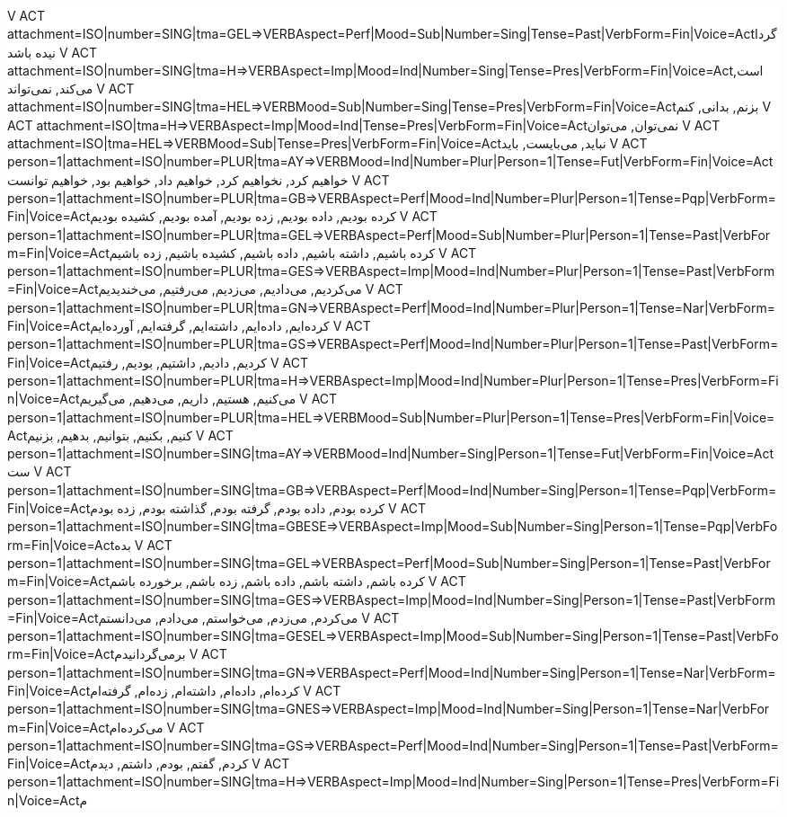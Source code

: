   <tr style="background:lightgray"><td>V ACT attachment=ISO|number=SING|tma=GEL</td><td>=&gt;</td><td>VERB</td><td>Aspect=Perf|Mood=Sub|Number=Sing|Tense=Past|VerbForm=Fin|Voice=Act</td><td>گردانیده باشد</td></tr>
  <tr><td>V ACT attachment=ISO|number=SING|tma=H</td><td>=&gt;</td><td>VERB</td><td>Aspect=Imp|Mood=Ind|Number=Sing|Tense=Pres|VerbForm=Fin|Voice=Act</td><td>است, می‌کند, نمی‌تواند</td></tr>
  <tr style="background:lightgray"><td>V ACT attachment=ISO|number=SING|tma=HEL</td><td>=&gt;</td><td>VERB</td><td>Mood=Sub|Number=Sing|Tense=Pres|VerbForm=Fin|Voice=Act</td><td>بزنم, بدانی, کنم</td></tr>
  <tr><td>V ACT attachment=ISO|tma=H</td><td>=&gt;</td><td>VERB</td><td>Aspect=Imp|Mood=Ind|Tense=Pres|VerbForm=Fin|Voice=Act</td><td>نمی‌توان, می‌توان</td></tr>
  <tr style="background:lightgray"><td>V ACT attachment=ISO|tma=HEL</td><td>=&gt;</td><td>VERB</td><td>Mood=Sub|Tense=Pres|VerbForm=Fin|Voice=Act</td><td>نباید, می‌بایست, باید</td></tr>
  <tr><td>V ACT person=1|attachment=ISO|number=PLUR|tma=AY</td><td>=&gt;</td><td>VERB</td><td>Mood=Ind|Number=Plur|Person=1|Tense=Fut|VerbForm=Fin|Voice=Act</td><td>خواهیم کرد, نخواهیم کرد, خواهیم داد, خواهیم بود, خواهیم توانست</td></tr>
  <tr style="background:lightgray"><td>V ACT person=1|attachment=ISO|number=PLUR|tma=GB</td><td>=&gt;</td><td>VERB</td><td>Aspect=Perf|Mood=Ind|Number=Plur|Person=1|Tense=Pqp|VerbForm=Fin|Voice=Act</td><td>کرده بودیم, داده بودیم, زده بودیم, آمده بودیم, کشیده بودیم</td></tr>
  <tr><td>V ACT person=1|attachment=ISO|number=PLUR|tma=GEL</td><td>=&gt;</td><td>VERB</td><td>Aspect=Perf|Mood=Sub|Number=Plur|Person=1|Tense=Past|VerbForm=Fin|Voice=Act</td><td>کرده باشیم, داشته باشیم, داده باشیم, کشیده باشیم, زده باشیم</td></tr>
  <tr style="background:lightgray"><td>V ACT person=1|attachment=ISO|number=PLUR|tma=GES</td><td>=&gt;</td><td>VERB</td><td>Aspect=Imp|Mood=Ind|Number=Plur|Person=1|Tense=Past|VerbForm=Fin|Voice=Act</td><td>می‌کردیم, می‌دادیم, می‌زدیم, می‌رفتیم, می‌خندیدیم</td></tr>
  <tr><td>V ACT person=1|attachment=ISO|number=PLUR|tma=GN</td><td>=&gt;</td><td>VERB</td><td>Aspect=Perf|Mood=Ind|Number=Plur|Person=1|Tense=Nar|VerbForm=Fin|Voice=Act</td><td>کرده‌ایم, داده‌ایم, داشته‌ایم, گرفته‌ایم, آورده‌ایم</td></tr>
  <tr style="background:lightgray"><td>V ACT person=1|attachment=ISO|number=PLUR|tma=GS</td><td>=&gt;</td><td>VERB</td><td>Aspect=Perf|Mood=Ind|Number=Plur|Person=1|Tense=Past|VerbForm=Fin|Voice=Act</td><td>کردیم, دادیم, داشتیم, بودیم, رفتیم</td></tr>
  <tr><td>V ACT person=1|attachment=ISO|number=PLUR|tma=H</td><td>=&gt;</td><td>VERB</td><td>Aspect=Imp|Mood=Ind|Number=Plur|Person=1|Tense=Pres|VerbForm=Fin|Voice=Act</td><td>می‌کنیم, هستیم, داریم, می‌دهیم, می‌گیریم</td></tr>
  <tr style="background:lightgray"><td>V ACT person=1|attachment=ISO|number=PLUR|tma=HEL</td><td>=&gt;</td><td>VERB</td><td>Mood=Sub|Number=Plur|Person=1|Tense=Pres|VerbForm=Fin|Voice=Act</td><td>کنیم, بکنیم, بتوانیم, بدهیم, بزنیم</td></tr>
  <tr><td>V ACT person=1|attachment=ISO|number=SING|tma=AY</td><td>=&gt;</td><td>VERB</td><td>Mood=Ind|Number=Sing|Person=1|Tense=Fut|VerbForm=Fin|Voice=Act</td><td>ست</td></tr>
  <tr style="background:lightgray"><td>V ACT person=1|attachment=ISO|number=SING|tma=GB</td><td>=&gt;</td><td>VERB</td><td>Aspect=Perf|Mood=Ind|Number=Sing|Person=1|Tense=Pqp|VerbForm=Fin|Voice=Act</td><td>کرده بودم, داده بودم, گرفته بودم, گذاشته بودم, زده بودم</td></tr>
  <tr><td>V ACT person=1|attachment=ISO|number=SING|tma=GBESE</td><td>=&gt;</td><td>VERB</td><td>Aspect=Imp|Mood=Sub|Number=Sing|Person=1|Tense=Pqp|VerbForm=Fin|Voice=Act</td><td>بده</td></tr>
  <tr style="background:lightgray"><td>V ACT person=1|attachment=ISO|number=SING|tma=GEL</td><td>=&gt;</td><td>VERB</td><td>Aspect=Perf|Mood=Sub|Number=Sing|Person=1|Tense=Past|VerbForm=Fin|Voice=Act</td><td>کرده باشم, داشته باشم, داده باشم, زده باشم, برخورده باشم</td></tr>
  <tr><td>V ACT person=1|attachment=ISO|number=SING|tma=GES</td><td>=&gt;</td><td>VERB</td><td>Aspect=Imp|Mood=Ind|Number=Sing|Person=1|Tense=Past|VerbForm=Fin|Voice=Act</td><td>می‌کردم, می‌زدم, می‌خواستم, می‌دادم, می‌دانستم</td></tr>
  <tr style="background:lightgray"><td>V ACT person=1|attachment=ISO|number=SING|tma=GESEL</td><td>=&gt;</td><td>VERB</td><td>Aspect=Imp|Mood=Sub|Number=Sing|Person=1|Tense=Past|VerbForm=Fin|Voice=Act</td><td>برمی‌گردانیدم</td></tr>
  <tr><td>V ACT person=1|attachment=ISO|number=SING|tma=GN</td><td>=&gt;</td><td>VERB</td><td>Aspect=Perf|Mood=Ind|Number=Sing|Person=1|Tense=Nar|VerbForm=Fin|Voice=Act</td><td>کرده‌ام, داده‌ام, داشته‌ام, زده‌ام, گرفته‌ام</td></tr>
  <tr style="background:lightgray"><td>V ACT person=1|attachment=ISO|number=SING|tma=GNES</td><td>=&gt;</td><td>VERB</td><td>Aspect=Imp|Mood=Ind|Number=Sing|Person=1|Tense=Nar|VerbForm=Fin|Voice=Act</td><td>می‌کرده‌ام</td></tr>
  <tr><td>V ACT person=1|attachment=ISO|number=SING|tma=GS</td><td>=&gt;</td><td>VERB</td><td>Aspect=Perf|Mood=Ind|Number=Sing|Person=1|Tense=Past|VerbForm=Fin|Voice=Act</td><td>کردم, گفتم, بودم, داشتم, دیدم</td></tr>
  <tr style="background:lightgray"><td>V ACT person=1|attachment=ISO|number=SING|tma=H</td><td>=&gt;</td><td>VERB</td><td>Aspect=Imp|Mood=Ind|Number=Sing|Person=1|Tense=Pres|VerbForm=Fin|Voice=Act</td><td>م</td></tr>